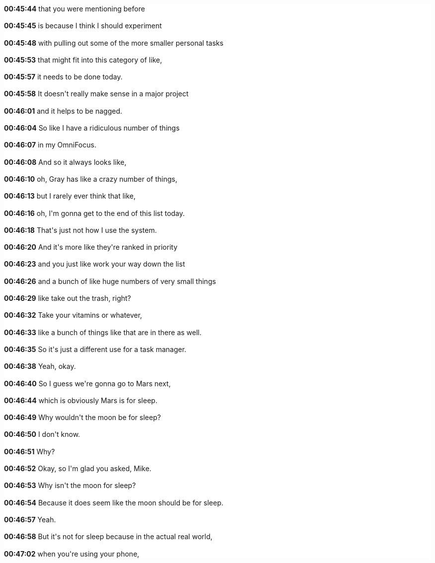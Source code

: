 **00:45:44** that you were mentioning before

**00:45:45** is because I think I should experiment

**00:45:48** with pulling out some of the more smaller personal tasks

**00:45:53** that might fit into this category of like,

**00:45:57** it needs to be done today.

**00:45:58** It doesn't really make sense in a major project

**00:46:01** and it helps to be nagged.

**00:46:04** So like I have a ridiculous number of things

**00:46:07** in my OmniFocus.

**00:46:08** And so it always looks like,

**00:46:10** oh, Gray has like a crazy number of things,

**00:46:13** but I rarely ever think that like,

**00:46:16** oh, I'm gonna get to the end of this list today.

**00:46:18** That's just not how I use the system.

**00:46:20** And it's more like they're ranked in priority

**00:46:23** and you just like work your way down the list

**00:46:26** and a bunch of like huge numbers of very small things

**00:46:29** like take out the trash, right?

**00:46:32** Take your vitamins or whatever,

**00:46:33** like a bunch of things like that are in there as well.

**00:46:35** So it's just a different use for a task manager.

**00:46:38** Yeah, okay.

**00:46:40** So I guess we're gonna go to Mars next,

**00:46:44** which is obviously Mars is for sleep.

**00:46:49** Why wouldn't the moon be for sleep?

**00:46:50** I don't know.

**00:46:51** Why?

**00:46:52** Okay, so I'm glad you asked, Mike.

**00:46:53** Why isn't the moon for sleep?

**00:46:54** Because it does seem like the moon should be for sleep.

**00:46:57** Yeah.

**00:46:58** But it's not for sleep because in the actual real world,

**00:47:02** when you're using your phone,
